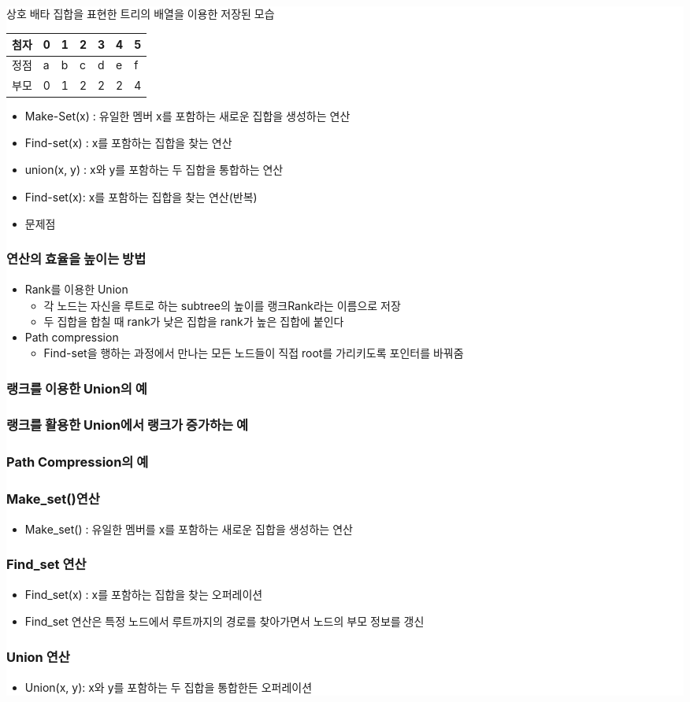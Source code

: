 상호 배타 집합을 표현한 트리의 배열을 이용한 저장된 모습



| 첨자 | 0 | 1 | 2 | 3 | 4 | 5 |
| --- | --- | --- | --- | --- | --- | --- |
| 정점 | a | b | c | d | e | f |
| 부모 | 0 | 1 | 2 | 2 | 2 | 4 |
- Make-Set(x) : 유일한 멤버 x를 포함하는 새로운 집합을 생성하는 연산



- Find-set(x) : x를 포함하는 집합을 찾는 연산


- union(x, y) : x와 y를 포함하는 두 집합을 통합하는 연산


- Find-set(x): x를 포함하는 집합을 찾는 연산(반복)


- 문제점



### 연산의 효율을 높이는 방법

- Rank를 이용한 Union
    - 각 노드는 자신을 루트로 하는 subtree의 높이를 랭크Rank라는 이름으로 저장
    - 두 집합을 합칠 때 rank가 낮은 집합을 rank가 높은 집합에 붙인다
- Path compression
    - Find-set을 행하는 과정에서 만나는 모든 노드들이 직접 root를 가리키도록 포인터를 바꿔줌

### 랭크를 이용한 Union의 예


### 랭크를 활용한 Union에서 랭크가 증가하는 예



### Path Compression의 예


### Make_set()연산

- Make_set() : 유일한 멤버를 x를 포함하는 새로운 집합을 생성하는 연산



### Find_set 연산

- Find_set(x) : x를 포함하는 집합을 찾는 오퍼레이션

- Find_set 연산은 특정 노드에서 루트까지의 경로를 찾아가면서 노드의 부모 정보를 갱신

### Union 연산

- Union(x, y): x와 y를 포함하는 두 집합을 통합한든 오퍼레이션